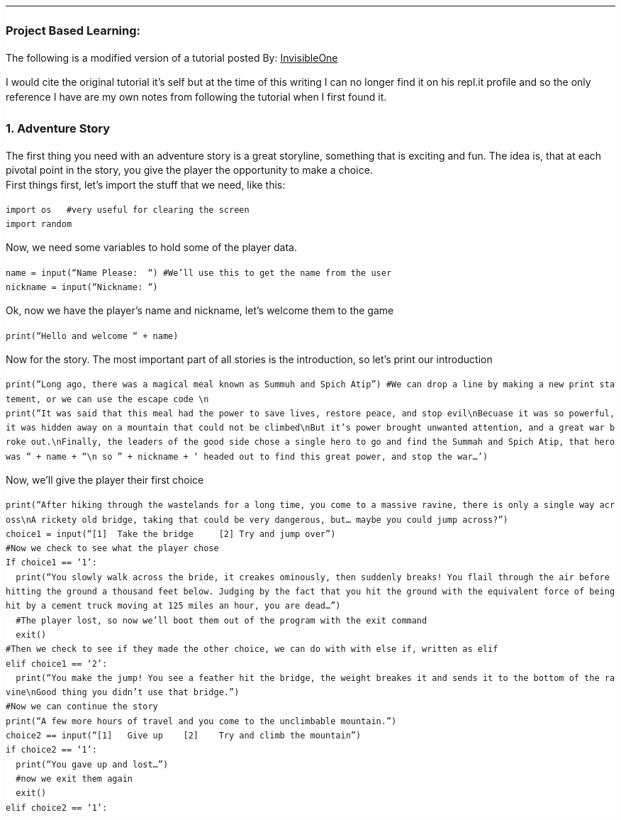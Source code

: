 ------------------------------------------------------------------------

### Project Based Learning:

The following is a modified version of a tutorial posted By: <a href="https://replit.com/@InvisibleOne" class="markup--anchor markup--p-anchor">InvisibleOne</a>

I would cite the original tutorial it’s self but at the time of this writing I can no longer find it on his repl.it profile and so the only reference I have are my own notes from following the tutorial when I first found it.

### 1. Adventure Story

The first thing you need with an adventure story is a great storyline, something that is exciting and fun. The idea is, that at each pivotal point in the story, you give the player the opportunity to make a choice.  
First things first, let’s import the stuff that we need, like this:

    import os   #very useful for clearing the screen
    import random

Now, we need some variables to hold some of the player data.

    name = input(“Name Please:  “) #We’ll use this to get the name from the user
    nickname = input(“Nickname: “)

Ok, now we have the player’s name and nickname, let’s welcome them to the game

    print(“Hello and welcome “ + name)

Now for the story. The most important part of all stories is the introduction, so let’s print our introduction

    print(“Long ago, there was a magical meal known as Summuh and Spich Atip”) #We can drop a line by making a new print statement, or we can use the escape code \n
    print(“It was said that this meal had the power to save lives, restore peace, and stop evil\nBecuase it was so powerful, it was hidden away on a mountain that could not be climbed\nBut it’s power brought unwanted attention, and a great war broke out.\nFinally, the leaders of the good side chose a single hero to go and find the Summah and Spich Atip, that hero was “ + name + “\n so ” + nickname + ‘ headed out to find this great power, and stop the war…’)

Now, we’ll give the player their first choice

    print(“After hiking through the wastelands for a long time, you come to a massive ravine, there is only a single way across\nA rickety old bridge, taking that could be very dangerous, but… maybe you could jump across?”)
    choice1 = input(“[1]  Take the bridge     [2] Try and jump over”)
    #Now we check to see what the player chose
    If choice1 == ‘1’:
      print(“You slowly walk across the bride, it creakes ominously, then suddenly breaks! You flail through the air before hitting the ground a thousand feet below. Judging by the fact that you hit the ground with the equivalent force of being hit by a cement truck moving at 125 miles an hour, you are dead…”)
      #The player lost, so now we’ll boot them out of the program with the exit command
      exit()
    #Then we check to see if they made the other choice, we can do with with else if, written as elif
    elif choice1 == ‘2’:
      print(“You make the jump! You see a feather hit the bridge, the weight breakes it and sends it to the bottom of the ravine\nGood thing you didn’t use that bridge.”)
    #Now we can continue the story
    print(“A few more hours of travel and you come to the unclimbable mountain.”)
    choice2 == input(“[1]   Give up    [2]    Try and climb the mountain”)
    if choice2 == ‘1’:
      print(“You gave up and lost…”)
      #now we exit them again
      exit()
    elif choice2 == ‘1’: